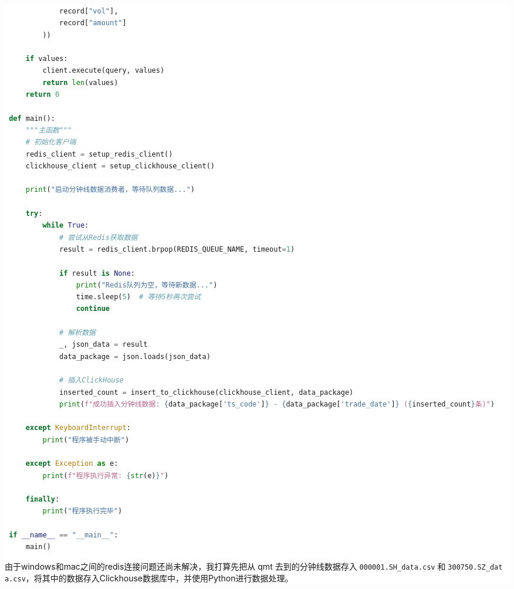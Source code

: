    ```python
                record["vol"],
                record["amount"]
            ))
        
        if values:
            client.execute(query, values)
            return len(values)
        return 0

    def main():
        """主函数"""
        # 初始化客户端
        redis_client = setup_redis_client()
        clickhouse_client = setup_clickhouse_client()
        
        print("启动分钟线数据消费者，等待队列数据...")
        
        try:
            while True:
                # 尝试从Redis获取数据
                result = redis_client.brpop(REDIS_QUEUE_NAME, timeout=1)
                
                if result is None:
                    print("Redis队列为空，等待新数据...")
                    time.sleep(5)  # 等待5秒再次尝试
                    continue
                
                # 解析数据
                _, json_data = result
                data_package = json.loads(json_data)
                
                # 插入ClickHouse
                inserted_count = insert_to_clickhouse(clickhouse_client, data_package)
                print(f"成功插入分钟线数据: {data_package['ts_code']} - {data_package['trade_date']} ({inserted_count}条)")
        
        except KeyboardInterrupt:
            print("程序被手动中断")
        
        except Exception as e:
            print(f"程序执行异常: {str(e)}")
        
        finally:
            print("程序执行完毕")

    if __name__ == "__main__":
        main()
   ```

由于windows和mac之间的redis连接问题还尚未解决，我打算先把从 qmt 去到的分钟线数据存入 `000001.SH_data.csv` 和 `300750.SZ_data.csv`，将其中的数据存入Clickhouse数据库中，并使用Python进行数据处理。
